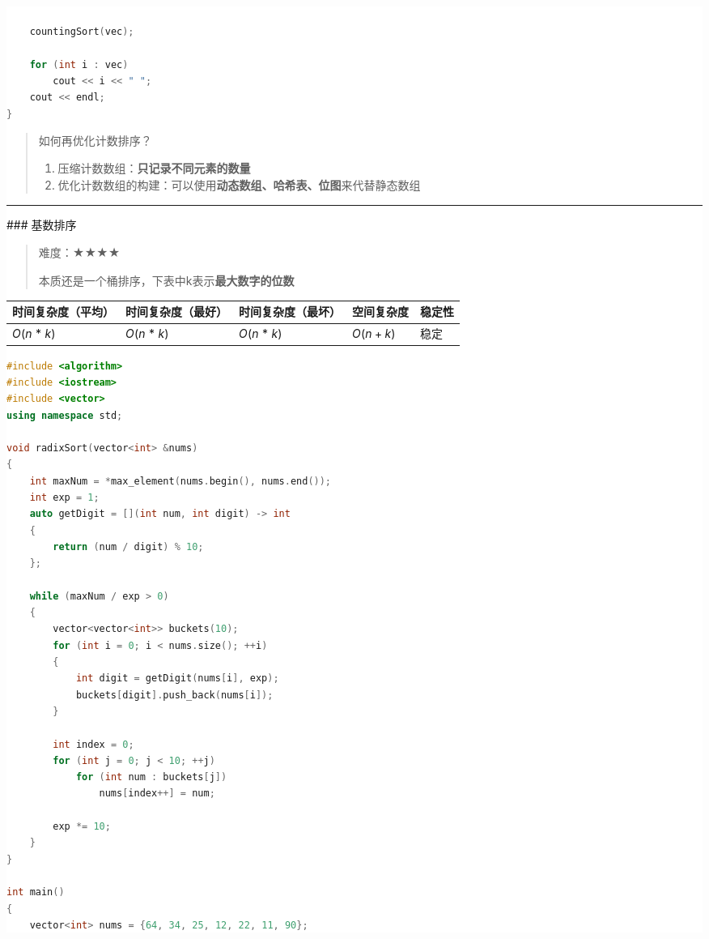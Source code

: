 ```c++

	countingSort(vec);

	for (int i : vec)
		cout << i << " ";
	cout << endl;
}
```

> 如何再优化计数排序？
>
> 1. 压缩计数数组：**只记录不同元素的数量**
> 2. 优化计数数组的构建：可以使用**动态数组、哈希表、位图**来代替静态数组

---

<div style = "page-break-after: always;">
</div>
### 基数排序

> 难度：&#x2605;&#x2605;&#x2605;&#x2605;
>
> 本质还是一个桶排序，下表中k表示**最大数字的位数**

| 时间复杂度（平均） | 时间复杂度（最好） | 时间复杂度（最坏） | 空间复杂度 | 稳定性 |
| ------------------ | ------------------ | ------------------ | ---------- | ------ |
| $O(n*k)$           | $O(n*k)$           | $O(n*k)$           | $O(n+k)$   | 稳定   |

```c++
#include <algorithm>
#include <iostream>
#include <vector>
using namespace std;

void radixSort(vector<int> &nums)
{
	int maxNum = *max_element(nums.begin(), nums.end());
	int exp = 1;
	auto getDigit = [](int num, int digit) -> int
    {
		return (num / digit) % 10;
	};

	while (maxNum / exp > 0)
	{
		vector<vector<int>> buckets(10);
		for (int i = 0; i < nums.size(); ++i)
		{
			int digit = getDigit(nums[i], exp);
			buckets[digit].push_back(nums[i]);
		}

		int index = 0;
		for (int j = 0; j < 10; ++j)
			for (int num : buckets[j])
				nums[index++] = num;

		exp *= 10;
	}
}

int main()
{
	vector<int> nums = {64, 34, 25, 12, 22, 11, 90};
```